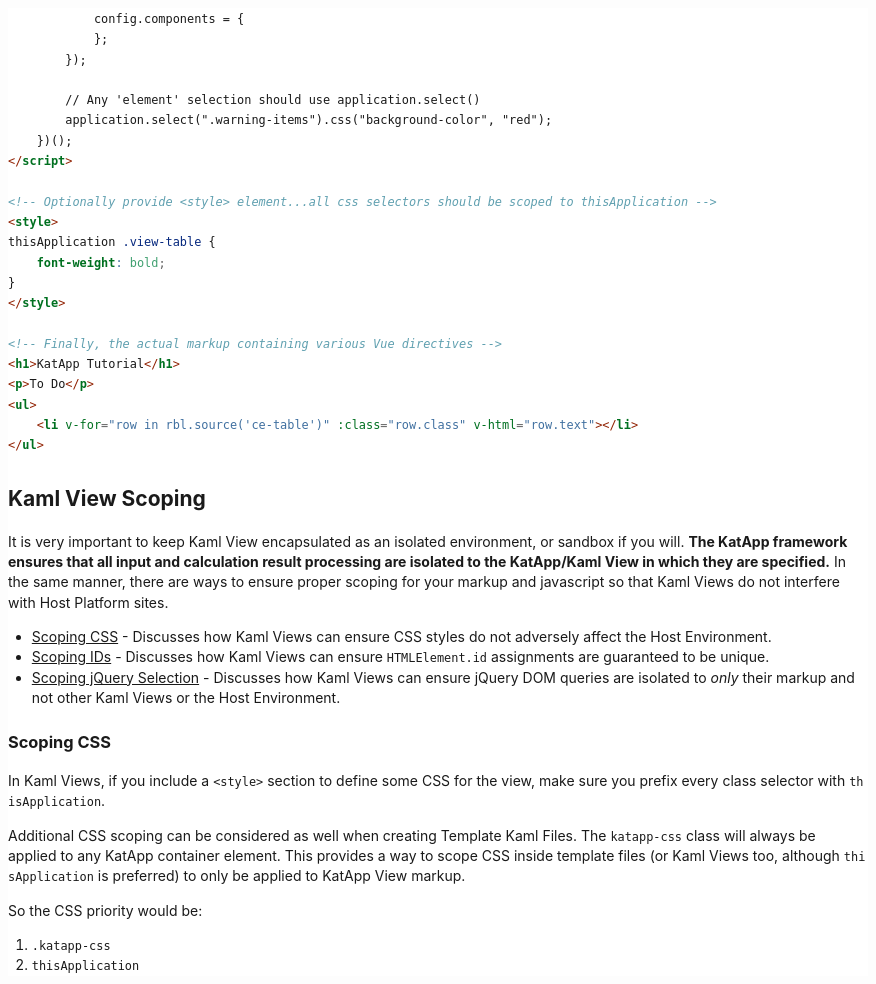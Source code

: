 ```html
			config.components = {
			};
		});

		// Any 'element' selection should use application.select()
		application.select(".warning-items").css("background-color", "red");
	})();
</script>

<!-- Optionally provide <style> element...all css selectors should be scoped to thisApplication -->
<style>
thisApplication .view-table {
	font-weight: bold;
}
</style>

<!-- Finally, the actual markup containing various Vue directives -->
<h1>KatApp Tutorial</h1>
<p>To Do</p>
<ul>
	<li v-for="row in rbl.source('ce-table')" :class="row.class" v-html="row.text"></li>
</ul>
```

## Kaml View Scoping

It is very important to keep Kaml View encapsulated as an isolated environment, or sandbox if you will. **The KatApp framework ensures that all input and calculation result processing are isolated to the KatApp/Kaml View in which they are specified.**  In the same manner, there are ways to ensure proper scoping for your markup and javascript so that Kaml Views do not interfere with Host Platform sites.

- [Scoping CSS](#scoping-css) - Discusses how Kaml Views can ensure CSS styles do not adversely affect the Host Environment.
- [Scoping IDs](#scoping-ids) - Discusses how Kaml Views can ensure `HTMLElement.id` assignments are guaranteed to be unique.
- [Scoping jQuery Selection](#scoping-jquery-selection) - Discusses how Kaml Views can ensure jQuery DOM queries are isolated to *only* their markup and not other Kaml Views or the Host Environment.

### Scoping CSS

In Kaml Views, if you include a `<style>` section to define some CSS for the view, make sure you prefix every class selector with `thisApplication`.

Additional CSS scoping can be considered as well when creating Template Kaml Files.  The `katapp-css` class will always be applied to any KatApp container element.  This provides a way to scope CSS inside template files (or Kaml Views too, although `thisApplication` is preferred) to only be applied to KatApp View markup.

So the CSS priority would be:

1. `.katapp-css`
2. `thisApplication`
